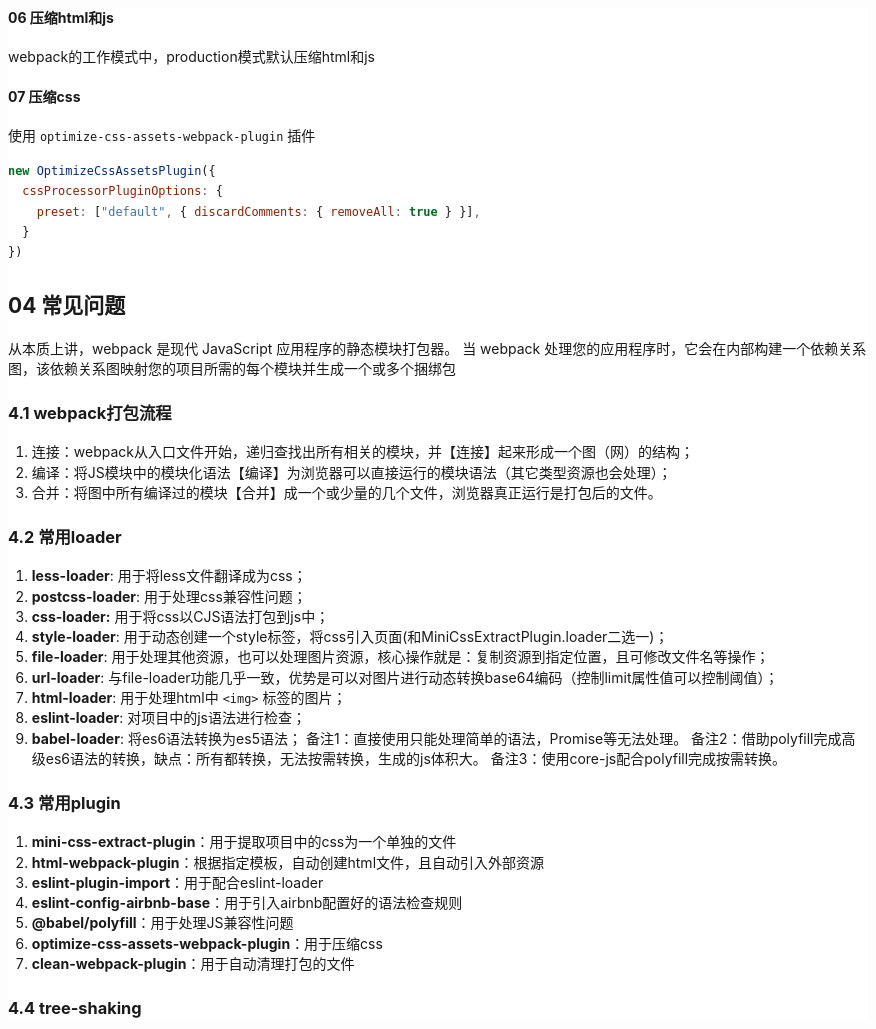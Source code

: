 #### 06 压缩html和js

webpack的工作模式中，production模式默认压缩html和js

#### 07 压缩css

使用 `optimize-css-assets-webpack-plugin` 插件

```javascript
new OptimizeCssAssetsPlugin({
  cssProcessorPluginOptions: {
    preset: ["default", { discardComments: { removeAll: true } }],
  }
})
```

## 04 常见问题

从本质上讲，webpack 是现代 JavaScript 应用程序的静态模块打包器。 当 webpack 处理您的应用程序时，它会在内部构建一个依赖关系图，该依赖关系图映射您的项目所需的每个模块并生成一个或多个捆绑包

### 4.1 webpack打包流程

1. 连接：webpack从入口文件开始，递归查找出所有相关的模块，并【连接】起来形成一个图（网）的结构；
2. 编译：将JS模块中的模块化语法【编译】为浏览器可以直接运行的模块语法（其它类型资源也会处理）；
3. 合并：将图中所有编译过的模块【合并】成一个或少量的几个文件，浏览器真正运行是打包后的文件。

### 4.2 常用loader

1. **less-loader**: 用于将less文件翻译成为css；
2. **postcss-loader**: 用于处理css兼容性问题；
3. **css-loader:** 用于将css以CJS语法打包到js中；
4. **style-loader**: 用于动态创建一个style标签，将css引入页面(和MiniCssExtractPlugin.loader二选一)；
5. **file-loader**: 用于处理其他资源，也可以处理图片资源，核心操作就是：复制资源到指定位置，且可修改文件名等操作；
6. **url-loader**: 与file-loader功能几乎一致，优势是可以对图片进行动态转换base64编码（控制limit属性值可以控制阈值）；
7. **html-loader**: 用于处理html中 `<img>` 标签的图片；
8. **eslint-loader**: 对项目中的js语法进行检查；
9. **babel-loader**: 将es6语法转换为es5语法；
   备注1：直接使用只能处理简单的语法，Promise等无法处理。
   备注2：借助polyfill完成高级es6语法的转换，缺点：所有都转换，无法按需转换，生成的js体积大。
   备注3：使用core-js配合polyfill完成按需转换。

### 4.3 常用plugin

1. **mini-css-extract-plugin**：用于提取项目中的css为一个单独的文件
2. **html-webpack-plugin**：根据指定模板，自动创建html文件，且自动引入外部资源
3. **eslint-plugin-import**：用于配合eslint-loader
4. **eslint-config-airbnb-base**：用于引入airbnb配置好的语法检查规则
5. **@babel/polyfill**：用于处理JS兼容性问题
6. **optimize-css-assets-webpack-plugin**：用于压缩css
7. **clean-webpack-plugin**：用于自动清理打包的文件

### 4.4 tree-shaking
